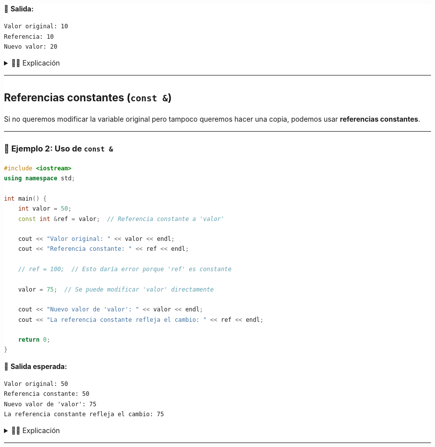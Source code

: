 📌 **Salida:**  
```
Valor original: 10
Referencia: 10
Nuevo valor: 20
```  

<details><summary>👨‍🏫 Explicación</summary></details>

---

## **Referencias constantes (`const &`)**  

Si no queremos modificar la variable original pero tampoco queremos hacer una copia, podemos usar **referencias constantes**.  

---

### 🚀 **Ejemplo 2: Uso de `const &`**  


```cpp
#include <iostream>
using namespace std;

int main() {
    int valor = 50;
    const int &ref = valor;  // Referencia constante a 'valor'

    cout << "Valor original: " << valor << endl;
    cout << "Referencia constante: " << ref << endl;

    // ref = 100;  // Esto daría error porque 'ref' es constante

    valor = 75;  // Se puede modificar 'valor' directamente

    cout << "Nuevo valor de 'valor': " << valor << endl;
    cout << "La referencia constante refleja el cambio: " << ref << endl;

    return 0;
}
```

📌 **Salida esperada:**  
```
Valor original: 50
Referencia constante: 50
Nuevo valor de 'valor': 75
La referencia constante refleja el cambio: 75
```

<details><summary>👨‍🏫 Explicación</summary></details>

---
